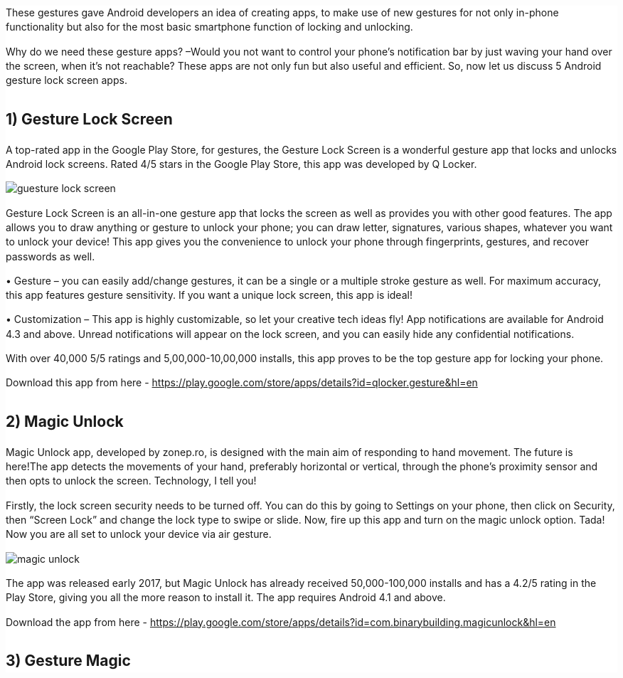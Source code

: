 These gestures gave Android developers an idea of creating apps, to make use of new gestures for not only in-phone functionality but also for the most basic smartphone function of locking and unlocking.

Why do we need these gesture apps? –Would you not want to control your phone’s notification bar by just waving your hand over the screen, when it’s not reachable? These apps are not only fun but also useful and efficient. So, now let us discuss 5 Android gesture lock screen apps.

## 1) Gesture Lock Screen

A top-rated app in the Google Play Store, for gestures, the Gesture Lock Screen is a wonderful gesture app that locks and unlocks Android lock screens. Rated 4/5 stars in the Google Play Store, this app was developed by Q Locker.

![guesture lock screen](https://images.wondershare.com/drfone/article/2017/10/15074554194436.jpg)

Gesture Lock Screen is an all-in-one gesture app that locks the screen as well as provides you with other good features. The app allows you to draw anything or gesture to unlock your phone; you can draw letter, signatures, various shapes, whatever you want to unlock your device! This app gives you the convenience to unlock your phone through fingerprints, gestures, and recover passwords as well.  

• Gesture – you can easily add/change gestures, it can be a single or a multiple stroke gesture as well. For maximum accuracy, this app features gesture sensitivity. If you want a unique lock screen, this app is ideal!

• Customization – This app is highly customizable, so let your creative tech ideas fly! App notifications are available for Android 4.3 and above. Unread notifications will appear on the lock screen, and you can easily hide any confidential notifications.

With over 40,000 5/5 ratings and 5,00,000-10,00,000 installs, this app proves to be the top gesture app for locking your phone.

Download this app from here - <https://play.google.com/store/apps/details?id=qlocker.gesture&hl=en>

## 2) Magic Unlock

Magic Unlock app, developed by zonep.ro, is designed with the main aim of responding to hand movement. The future is here!The app detects the movements of your hand, preferably horizontal or vertical, through the phone’s proximity sensor and then opts to unlock the screen. Technology, I tell you!

Firstly, the lock screen security needs to be turned off. You can do this by going to Settings on your phone, then click on Security, then “Screen Lock” and change the lock type to swipe or slide. Now, fire up this app and turn on the magic unlock option. Tada! Now you are all set to unlock your device via air gesture.

![magic unlock](https://images.wondershare.com/drfone/article/2017/10/15074554518937.jpg)

The app was released early 2017, but Magic Unlock has already received 50,000-100,000 installs and has a 4.2/5 rating in the Play Store, giving you all the more reason to install it. The app requires Android 4.1 and above.

Download the app from here - <https://play.google.com/store/apps/details?id=com.binarybuilding.magicunlock&hl=en>

## 3) Gesture Magic
